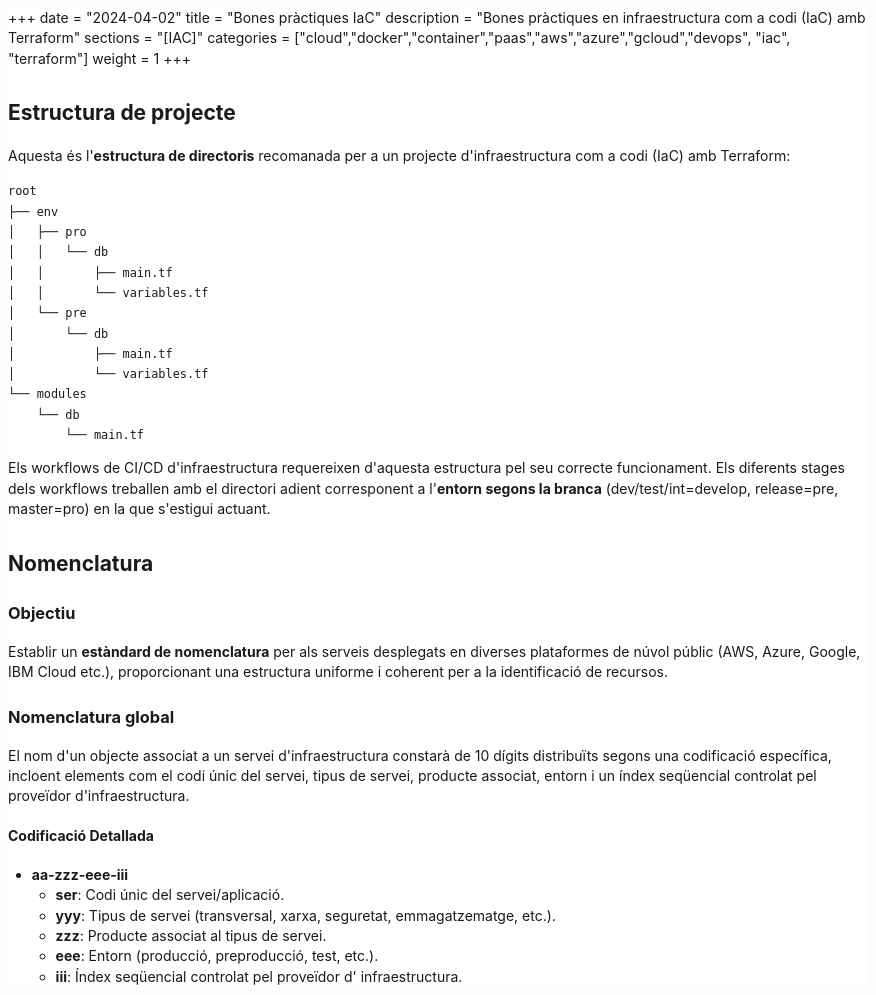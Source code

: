+++
date        = "2024-04-02"
title       = "Bones pràctiques IaC"
description = "Bones pràctiques en infraestructura com a codi (IaC) amb Terraform"
sections    = "[IAC]"
categories  = ["cloud","docker","container","paas","aws","azure","gcloud","devops", "iac", "terraform"]
weight      = 1
+++

## Estructura de projecte

Aquesta és l'**estructura de directoris** recomanada per a un projecte d'infraestructura com a codi (IaC) amb Terraform:

```
root
├── env
│   ├── pro 
│   │   └── db 
│   │       ├── main.tf 
│   │       └── variables.tf
│   └── pre
│       └── db 
│           ├── main.tf 
│           └── variables.tf 
└── modules 
    └── db 
        └── main.tf
```

Els workflows de CI/CD d'infraestructura requereixen d'aquesta estructura pel seu correcte funcionament. Els diferents stages dels workflows treballen amb el directori adient corresponent a l'**entorn segons la branca** (dev/test/int=develop, release=pre, master=pro) en la que s'estigui actuant.

## Nomenclatura

### Objectiu

Establir un **estàndard de nomenclatura** per als serveis desplegats en diverses plataformes de núvol públic (AWS, Azure, Google, IBM Cloud etc.), proporcionant una estructura uniforme i coherent per a la identificació de recursos.

### Nomenclatura global

El nom d'un objecte associat a un servei d'infraestructura constarà de 10 dígits distribuïts segons una codificació específica, incloent elements com el codi únic del servei, tipus de servei, producte associat, entorn i un índex seqüencial controlat pel proveïdor d'infraestructura.

#### Codificació Detallada 

* **aa-zzz-eee-iii**
  - **ser**: Codi únic del servei/aplicació.
  - **yyy**: Tipus de servei (transversal, xarxa, seguretat, emmagatzematge, etc.).
  - **zzz**: Producte associat al tipus de servei.
  - **eee**: Entorn (producció, preproducció, test, etc.).
  - **iii**: Índex seqüencial controlat pel proveïdor d' infraestructura.
